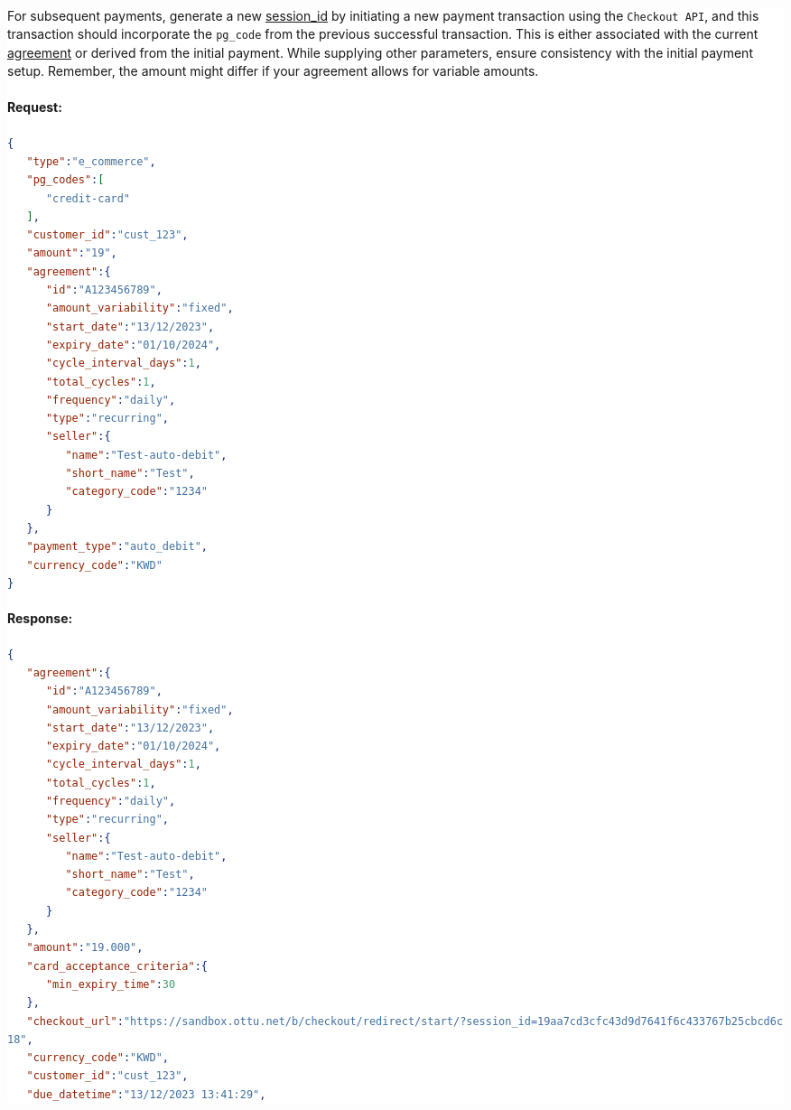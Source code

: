 For subsequent payments, generate a new [session\_id](checkout-api.md#session\_id-string-mandatory) by initiating a new payment transaction using the `Checkout API`, and this transaction should incorporate the `pg_code` from the previous successful transaction. This is either associated with the current [agreement](auto-debit.md#what-is-an-agreement) or derived from the initial payment. While supplying other parameters, ensure consistency with the initial payment setup. Remember, the amount might differ if your agreement allows for variable amounts.

#### Request:&#x20;

```json
{
   "type":"e_commerce",
   "pg_codes":[
      "credit-card"
   ],
   "customer_id":"cust_123",
   "amount":"19",
   "agreement":{
      "id":"A123456789",
      "amount_variability":"fixed",
      "start_date":"13/12/2023",
      "expiry_date":"01/10/2024",
      "cycle_interval_days":1,
      "total_cycles":1,
      "frequency":"daily",
      "type":"recurring",
      "seller":{
         "name":"Test-auto-debit",
         "short_name":"Test",
         "category_code":"1234"
      }
   },
   "payment_type":"auto_debit",
   "currency_code":"KWD"
}
```

#### Response:

```json
{
   "agreement":{
      "id":"A123456789",
      "amount_variability":"fixed",
      "start_date":"13/12/2023",
      "expiry_date":"01/10/2024",
      "cycle_interval_days":1,
      "total_cycles":1,
      "frequency":"daily",
      "type":"recurring",
      "seller":{
         "name":"Test-auto-debit",
         "short_name":"Test",
         "category_code":"1234"
      }
   },
   "amount":"19.000",
   "card_acceptance_criteria":{
      "min_expiry_time":30
   },
   "checkout_url":"https://sandbox.ottu.net/b/checkout/redirect/start/?session_id=19aa7cd3cfc43d9d7641f6c433767b25cbcd6c18",
   "currency_code":"KWD",
   "customer_id":"cust_123",
   "due_datetime":"13/12/2023 13:41:29",
```